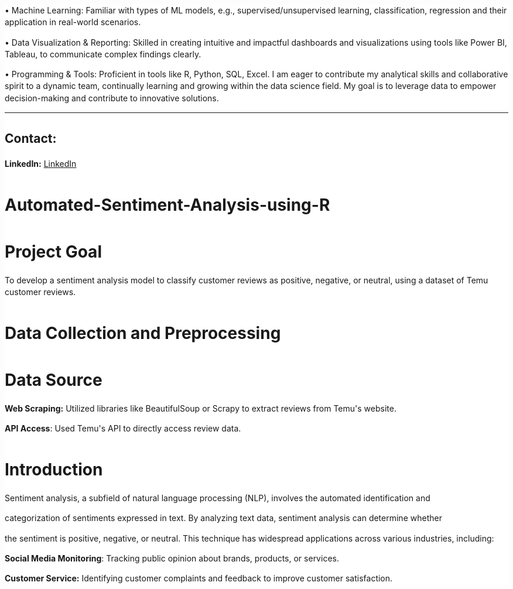•	Machine Learning: Familiar with types of ML models, e.g., supervised/unsupervised learning, classification, regression and their application in real-world scenarios.

•	Data Visualization & Reporting: Skilled in creating intuitive and impactful dashboards and visualizations using tools like Power BI, Tableau, to communicate complex findings clearly.

•	Programming & Tools: Proficient in tools like R, Python, SQL, Excel.
I am eager to contribute my analytical skills and collaborative spirit to a dynamic team, continually learning and growing within the data science field. 
My goal is to leverage data to empower decision-making and contribute to innovative solutions.


---

## Contact:
**LinkedIn:** [LinkedIn](https://www.linkedin.com/in/tfonigbanjo)

# Automated-Sentiment-Analysis-using-R


# Project Goal

To develop a sentiment analysis model to classify customer reviews as positive, negative, or neutral, using a dataset of Temu customer reviews.


# Data Collection and Preprocessing

# Data Source

**Web Scraping:** Utilized libraries like BeautifulSoup or Scrapy to extract reviews from Temu's website.

**API Access**: Used Temu's API to directly access review data.


# Introduction

Sentiment analysis, a subfield of natural language processing (NLP), involves the automated identification and 

categorization of sentiments expressed in text. By analyzing text data, sentiment analysis can determine whether 

the sentiment is positive, negative, or neutral. This technique has widespread applications across various industries, including:


**Social Media Monitoring**: Tracking public opinion about brands, products, or services.

**Customer Service:** Identifying customer complaints and feedback to improve customer satisfaction.
